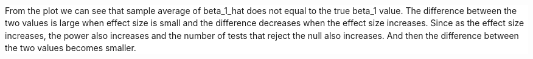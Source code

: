 
From the plot we can see that sample average of beta\_1\_hat does not
equal to the true beta\_1 value. The difference between the two values
is large when effect size is small and the difference decreases when the
effect size increases. Since as the effect size increases, the power
also increases and the number of tests that reject the null also
increases. And then the difference between the two values becomes
smaller.
